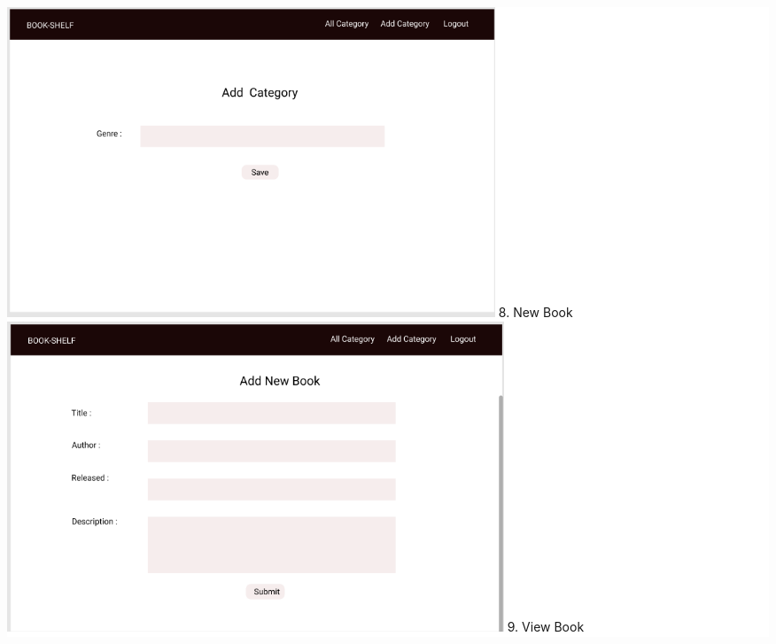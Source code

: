 <img src="./readme/Add-Category.png" height=350>
8. New Book  
<img src="./readme/Add-Book.png" height=350>
9. View Book  